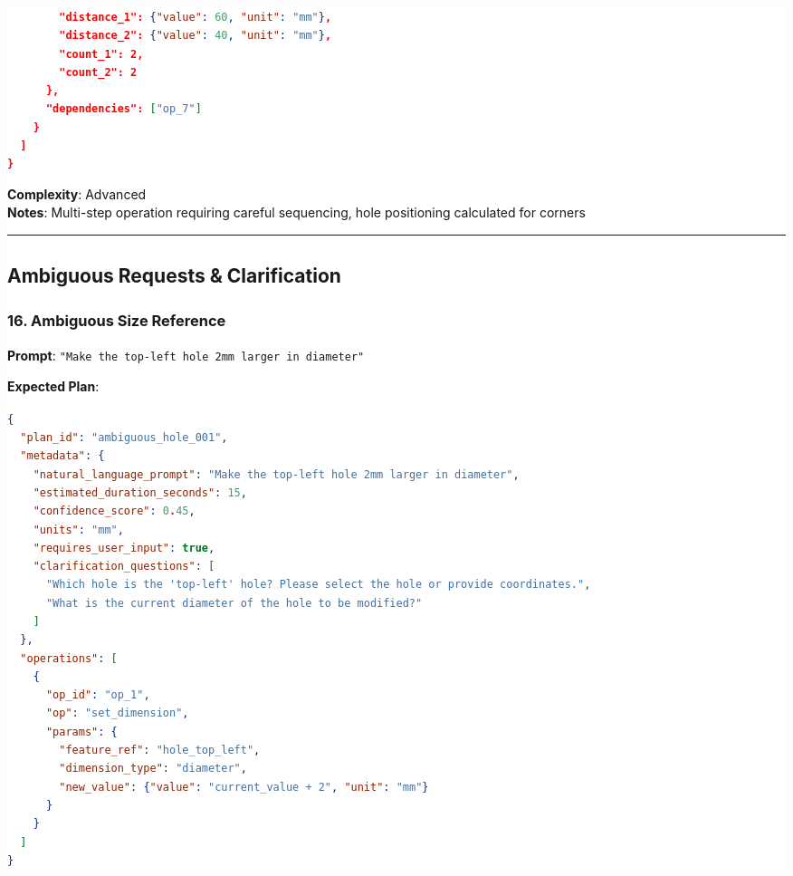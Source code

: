 ```json
        "distance_1": {"value": 60, "unit": "mm"},
        "distance_2": {"value": 40, "unit": "mm"},
        "count_1": 2,
        "count_2": 2
      },
      "dependencies": ["op_7"]
    }
  ]
}
```

**Complexity**: Advanced  
**Notes**: Multi-step operation requiring careful sequencing, hole positioning calculated for corners

---

## Ambiguous Requests & Clarification

### 16. Ambiguous Size Reference

**Prompt**: `"Make the top-left hole 2mm larger in diameter"`

**Expected Plan**:
```json
{
  "plan_id": "ambiguous_hole_001",
  "metadata": {
    "natural_language_prompt": "Make the top-left hole 2mm larger in diameter",
    "estimated_duration_seconds": 15,
    "confidence_score": 0.45,
    "units": "mm",
    "requires_user_input": true,
    "clarification_questions": [
      "Which hole is the 'top-left' hole? Please select the hole or provide coordinates.",
      "What is the current diameter of the hole to be modified?"
    ]
  },
  "operations": [
    {
      "op_id": "op_1",
      "op": "set_dimension",
      "params": {
        "feature_ref": "hole_top_left",
        "dimension_type": "diameter",
        "new_value": {"value": "current_value + 2", "unit": "mm"}
      }
    }
  ]
}
```
